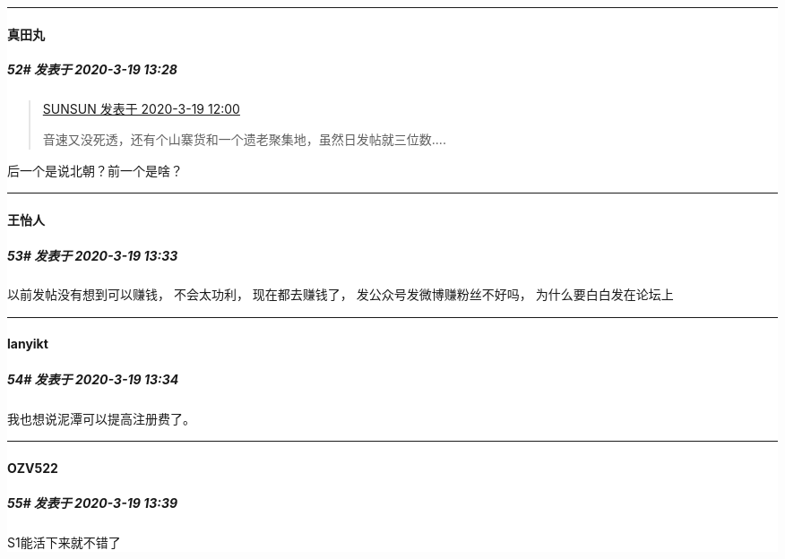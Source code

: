 





-----

####  真田丸  
##### 52#       发表于 2020-3-19 13:28



<blockquote><a href="httphttps://bbs.saraba1st.com/2b/forum.php?mod=redirect&amp;goto=findpost&amp;pid=46797573&amp;ptid=1919706" target="_blank">SUNSUN 发表于 2020-3-19 12:00</a>

音速又没死透，还有个山寨货和一个遗老聚集地，虽然日发帖就三位数....</blockquote>
后一个是说北朝？前一个是啥？







-----

####  王怡人  
##### 53#       发表于 2020-3-19 13:33




以前发帖没有想到可以赚钱， 不会太功利， 现在都去赚钱了， 发公众号发微博赚粉丝不好吗， 为什么要白白发在论坛上







-----

####  lanyikt  
##### 54#       发表于 2020-3-19 13:34




我也想说泥潭可以提高注册费了。







-----

####  OZV522  
##### 55#       发表于 2020-3-19 13:39




S1能活下来就不错了



